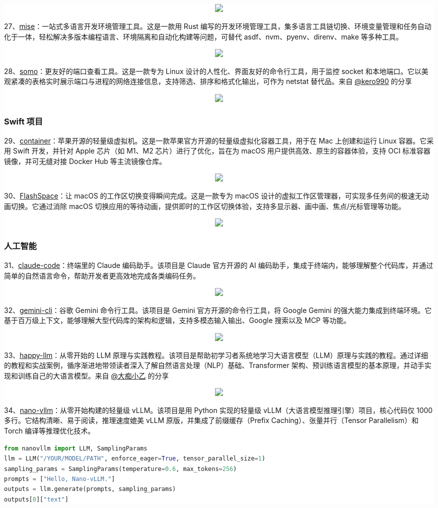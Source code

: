 <p align="center"><img src='https://raw.githubusercontent.com/521xueweihan/img4/master/hellogithub/111/480154226.png' style="max-width:80%; max-height=80%;"></img></p>

27、[mise](https://hellogithub.com/periodical/statistics/click?target=https://github.com/jdx/mise)：一站式多语言开发环境管理工具。这是一款用 Rust 编写的开发环境管理工具，集多语言工具链切换、环境变量管理和任务自动化于一体，轻松解决多版本编程语言、环境隔离和自动化构建等问题，可替代 asdf、nvm、pyenv、direnv、make 等多种工具。

<p align="center"><img src='https://raw.githubusercontent.com/521xueweihan/img4/master/hellogithub/111/586920414.gif' style="max-width:80%; max-height=80%;"></img></p>

28、[somo](https://hellogithub.com/periodical/statistics/click?target=https://github.com/theopfr/somo)：更友好的端口查看工具。这是一款专为 Linux 设计的人性化、界面友好的命令行工具，用于监控 socket 和本地端口。它以美观紧凑的表格实时展示端口与进程的网络连接信息，支持筛选、排序和格式化输出，可作为 netstat 替代品。来自 [@kero990](https://hellogithub.com/user/c3Y4NR1rq6neVoD) 的分享

<p align="center"><img src='https://raw.githubusercontent.com/521xueweihan/img4/master/hellogithub/111/641143821.png' style="max-width:80%; max-height=80%;"></img></p>

### Swift 项目
29、[container](https://hellogithub.com/periodical/statistics/click?target=https://github.com/apple/container)：苹果开源的轻量级虚拟机。这是一款苹果官方开源的轻量级虚拟化容器工具，用于在 Mac 上创建和运行 Linux 容器。它采用 Swift 开发，并针对 Apple 芯片（如 M1、M2 芯片）进行了优化，旨在为 macOS 用户提供高效、原生的容器体验，支持 OCI 标准容器镜像，并可无缝对接 Docker Hub 等主流镜像仓库。

<p align="center"><img src='https://raw.githubusercontent.com/521xueweihan/img4/master/hellogithub/111/993475914.gif' style="max-width:80%; max-height=80%;"></img></p>

30、[FlashSpace](https://hellogithub.com/periodical/statistics/click?target=https://github.com/wojciech-kulik/FlashSpace)：让 macOS 的工作区切换变得瞬间完成。这是一款专为 macOS 设计的虚拟工作区管理器，可实现多任务间的极速无动画切换。它通过消除 macOS 切换应用的等待动画，提供即时的工作区切换体验，支持多显示器、画中画、焦点/光标管理等功能。

<p align="center"><img src='https://raw.githubusercontent.com/521xueweihan/img4/master/hellogithub/111/919165314.gif' style="max-width:80%; max-height=80%;"></img></p>

### 人工智能
31、[claude-code](https://hellogithub.com/periodical/statistics/click?target=https://github.com/anthropics/claude-code)：终端里的 Claude 编码助手。该项目是 Claude 官方开源的 AI 编码助手，集成于终端内，能够理解整个代码库，并通过简单的自然语言命令，帮助开发者更高效地完成各类编码任务。

<p align="center"><img src='https://raw.githubusercontent.com/521xueweihan/img4/master/hellogithub/111/937253475.gif' style="max-width:80%; max-height=80%;"></img></p>

32、[gemini-cli](https://hellogithub.com/periodical/statistics/click?target=https://github.com/google-gemini/gemini-cli)：谷歌 Gemini 命令行工具。该项目是 Gemini 官方开源的命令行工具，将 Google Gemini 的强大能力集成到终端环境。它基于百万级上下文，能够理解大型代码库的架构和逻辑，支持多模态输入输出、Google 搜索以及 MCP 等功能。

<p align="center"><img src='https://raw.githubusercontent.com/521xueweihan/img4/master/hellogithub/111/968197216.png' style="max-width:80%; max-height=80%;"></img></p>

33、[happy-llm](https://hellogithub.com/periodical/statistics/click?target=https://github.com/datawhalechina/happy-llm)：从零开始的 LLM 原理与实践教程。该项目是帮助初学习者系统地学习大语言模型（LLM）原理与实践的教程。通过详细的教程和实战案例，循序渐进地带领读者深入了解自然语言处理（NLP）基础、Transformer 架构、预训练语言模型的基本原理，并动手实现和训练自己的大语言模型。来自 [@大痴小乙](https://hellogithub.com/user/aDd1NUpVvKHAJmE) 的分享

<p align="center"><img src='https://raw.githubusercontent.com/521xueweihan/img4/master/hellogithub/111/806854629.jpg' style="max-width:80%; max-height=80%;"></img></p>

34、[nano-vllm](https://hellogithub.com/periodical/statistics/click?target=https://github.com/GeeeekExplorer/nano-vllm)：从零开始构建的轻量级 vLLM。该项目是用 Python 实现的轻量级 vLLM（大语言模型推理引擎）项目，核心代码仅 1000 多行。它结构清晰、易于阅读，推理速度媲美 vLLM 原版，并集成了前缀缓存（Prefix Caching）、张量并行（Tensor Parallelism）和 Torch 编译等推理优化技术。
```python
from nanovllm import LLM, SamplingParams
llm = LLM("/YOUR/MODEL/PATH", enforce_eager=True, tensor_parallel_size=1)
sampling_params = SamplingParams(temperature=0.6, max_tokens=256)
prompts = ["Hello, Nano-vLLM."]
outputs = llm.generate(prompts, sampling_params)
outputs[0]["text"]
```
